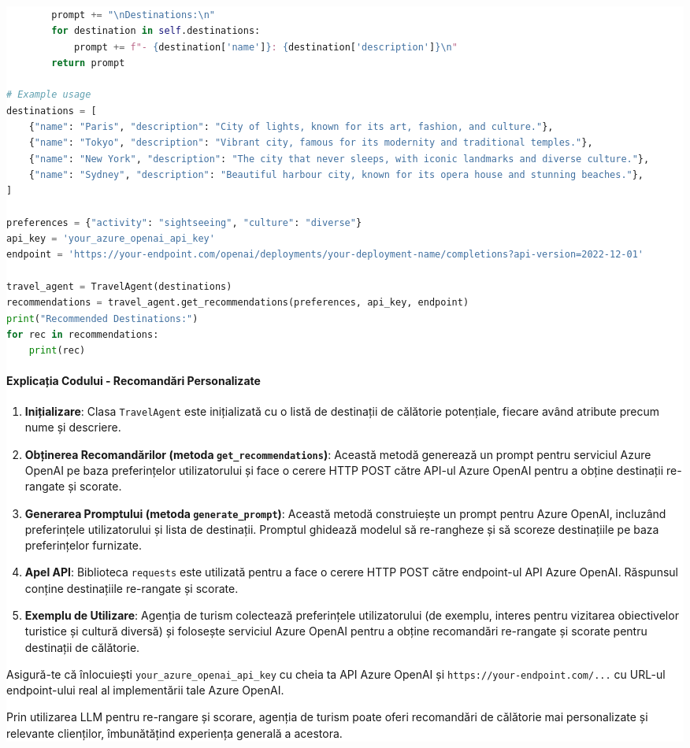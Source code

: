 ```python
        prompt += "\nDestinations:\n"
        for destination in self.destinations:
            prompt += f"- {destination['name']}: {destination['description']}\n"
        return prompt

# Example usage
destinations = [
    {"name": "Paris", "description": "City of lights, known for its art, fashion, and culture."},
    {"name": "Tokyo", "description": "Vibrant city, famous for its modernity and traditional temples."},
    {"name": "New York", "description": "The city that never sleeps, with iconic landmarks and diverse culture."},
    {"name": "Sydney", "description": "Beautiful harbour city, known for its opera house and stunning beaches."},
]

preferences = {"activity": "sightseeing", "culture": "diverse"}
api_key = 'your_azure_openai_api_key'
endpoint = 'https://your-endpoint.com/openai/deployments/your-deployment-name/completions?api-version=2022-12-01'

travel_agent = TravelAgent(destinations)
recommendations = travel_agent.get_recommendations(preferences, api_key, endpoint)
print("Recommended Destinations:")
for rec in recommendations:
    print(rec)
```

#### Explicația Codului - Recomandări Personalizate

1. **Inițializare**: Clasa `TravelAgent` este inițializată cu o listă de destinații de călătorie potențiale, fiecare având atribute precum nume și descriere.  

2. **Obținerea Recomandărilor (metoda `get_recommendations`)**: Această metodă generează un prompt pentru serviciul Azure OpenAI pe baza preferințelor utilizatorului și face o cerere HTTP POST către API-ul Azure OpenAI pentru a obține destinații re-rangate și scorate.  

3. **Generarea Promptului (metoda `generate_prompt`)**: Această metodă construiește un prompt pentru Azure OpenAI, incluzând preferințele utilizatorului și lista de destinații. Promptul ghidează modelul să re-rangheze și să scoreze destinațiile pe baza preferințelor furnizate.  

4. **Apel API**: Biblioteca `requests` este utilizată pentru a face o cerere HTTP POST către endpoint-ul API Azure OpenAI. Răspunsul conține destinațiile re-rangate și scorate.  

5. **Exemplu de Utilizare**: Agenția de turism colectează preferințele utilizatorului (de exemplu, interes pentru vizitarea obiectivelor turistice și cultură diversă) și folosește serviciul Azure OpenAI pentru a obține recomandări re-rangate și scorate pentru destinații de călătorie.  

Asigură-te că înlocuiești `your_azure_openai_api_key` cu cheia ta API Azure OpenAI și `https://your-endpoint.com/...` cu URL-ul endpoint-ului real al implementării tale Azure OpenAI.  

Prin utilizarea LLM pentru re-rangare și scorare, agenția de turism poate oferi recomandări de călătorie mai personalizate și relevante clienților, îmbunătățind experiența generală a acestora.  
